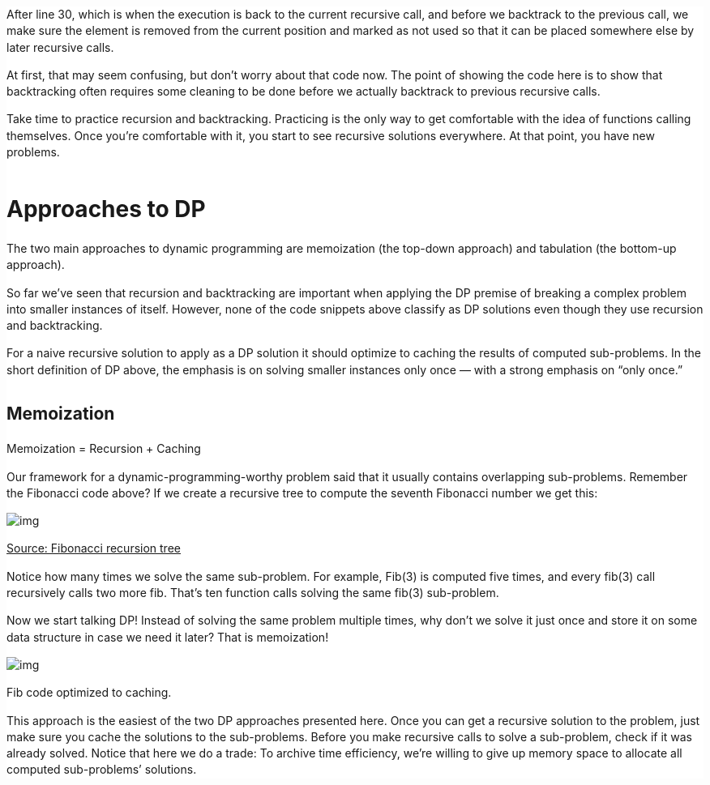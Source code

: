 After line 30, which is when the execution is back to the current recursive call, and before we backtrack to the previous call, we make sure the element is removed from the current position and marked as not used so that it can be placed somewhere else by later recursive calls.

At first, that may seem confusing, but don’t worry about that code now. The point of showing the code here is to show that backtracking often requires some cleaning to be done before we actually backtrack to previous recursive calls.

Take time to practice recursion and backtracking. Practicing is the only way to get comfortable with the idea of functions calling themselves. Once you’re comfortable with it, you start to see recursive solutions everywhere. At that point, you have new problems.

# Approaches to DP

The two main approaches to dynamic programming are memoization (the top-down approach) and tabulation (the bottom-up approach).

So far we’ve seen that recursion and backtracking are important when applying the DP premise of breaking a complex problem into smaller instances of itself. However, none of the code snippets above classify as DP solutions even though they use recursion and backtracking.

For a naive recursive solution to apply as a DP solution it should optimize to caching the results of computed sub-problems. In the short definition of DP above, the emphasis is on solving smaller instances only once — with a strong emphasis on “only once.”

## Memoization

Memoization = Recursion + Caching

Our framework for a dynamic-programming-worthy problem said that it usually contains overlapping sub-problems. Remember the Fibonacci code above? If we create a recursive tree to compute the seventh Fibonacci number we get this:

![img](https://miro.medium.com/max/691/1*cMmghjMHPe8PgRWm7K5C2A.png)

[Source: Fibonacci recursion tree](https://stackoverflow.com/questions/35959100/explanation-on-fibonacci-recursion)

Notice how many times we solve the same sub-problem. For example, Fib(3) is computed five times, and every fib(3) call recursively calls two more fib. That’s ten function calls solving the same fib(3) sub-problem.

Now we start talking DP! Instead of solving the same problem multiple times, why don’t we solve it just once and store it on some data structure in case we need it later? That is memoization!

![img](https://miro.medium.com/max/895/1*E1R8TksURe0HjSsujgYfUw.png)

Fib code optimized to caching.

This approach is the easiest of the two DP approaches presented here. Once you can get a recursive solution to the problem, just make sure you cache the solutions to the sub-problems. Before you make recursive calls to solve a sub-problem, check if it was already solved. Notice that here we do a trade: To archive time efficiency, we’re willing to give up memory space to allocate all computed sub-problems’ solutions.

